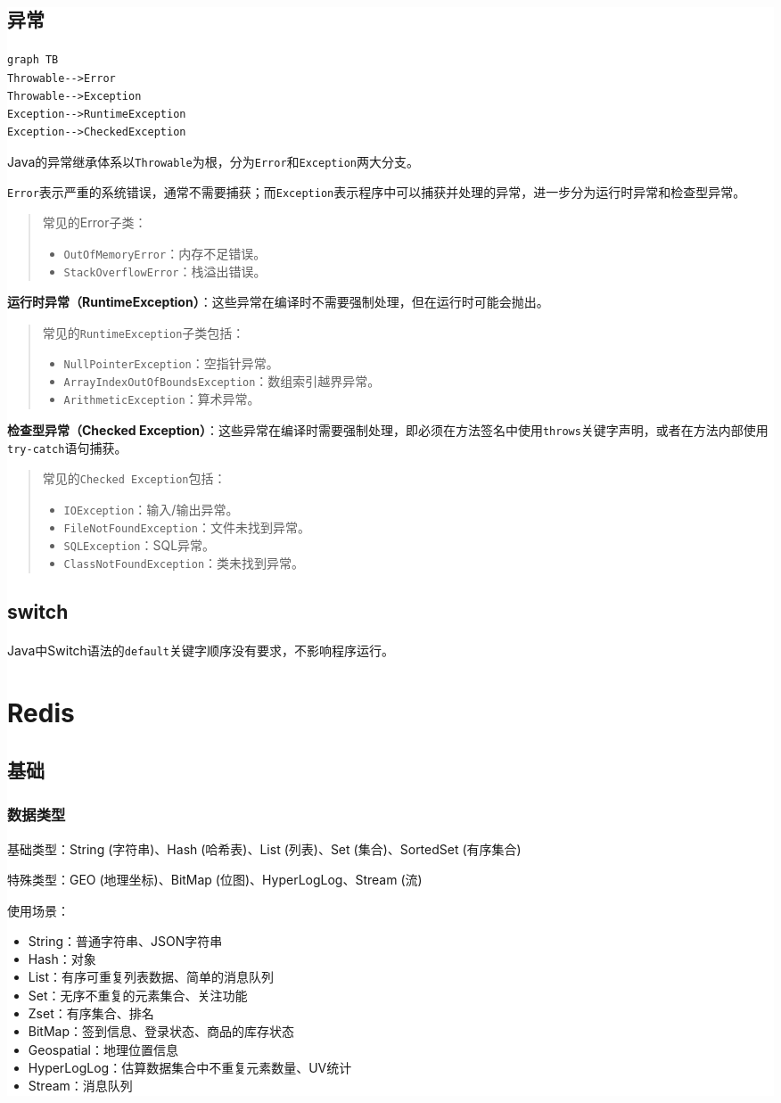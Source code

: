 ## 异常

~~~mermaid
graph TB
Throwable-->Error
Throwable-->Exception
Exception-->RuntimeException
Exception-->CheckedException
~~~

Java的异常继承体系以`Throwable`为根，分为`Error`和`Exception`两大分支。

`Error`表示严重的系统错误，通常不需要捕获；而`Exception`表示程序中可以捕获并处理的异常，进一步分为运行时异常和检查型异常。

> 常见的Error子类：
>
> - `OutOfMemoryError`：内存不足错误。
> - `StackOverflowError`：栈溢出错误。

**运行时异常（RuntimeException）**：这些异常在编译时不需要强制处理，但在运行时可能会抛出。

> 常见的`RuntimeException`子类包括：
>
> - `NullPointerException`：空指针异常。
> - `ArrayIndexOutOfBoundsException`：数组索引越界异常。
> - `ArithmeticException`：算术异常。

**检查型异常（Checked Exception）**：这些异常在编译时需要强制处理，即必须在方法签名中使用`throws`关键字声明，或者在方法内部使用`try-catch`语句捕获。

> 常见的`Checked Exception`包括：
>
> - `IOException`：输入/输出异常。
> - `FileNotFoundException`：文件未找到异常。
> - `SQLException`：SQL异常。
> - `ClassNotFoundException`：类未找到异常。

## switch

Java中Switch语法的`default`关键字顺序没有要求，不影响程序运行。

# Redis

## 基础

### 数据类型

基础类型：String (字符串)、Hash (哈希表)、List (列表)、Set (集合)、SortedSet (有序集合)

特殊类型：GEO (地理坐标)、BitMap (位图)、HyperLogLog、Stream (流)

使用场景：

- String：普通字符串、JSON字符串
- Hash：对象
- List：有序可重复列表数据、简单的消息队列
- Set：无序不重复的元素集合、关注功能
- Zset：有序集合、排名
- BitMap：签到信息、登录状态、商品的库存状态
- Geospatial：地理位置信息
- HyperLogLog：估算数据集合中不重复元素数量、UV统计
- Stream：消息队列
